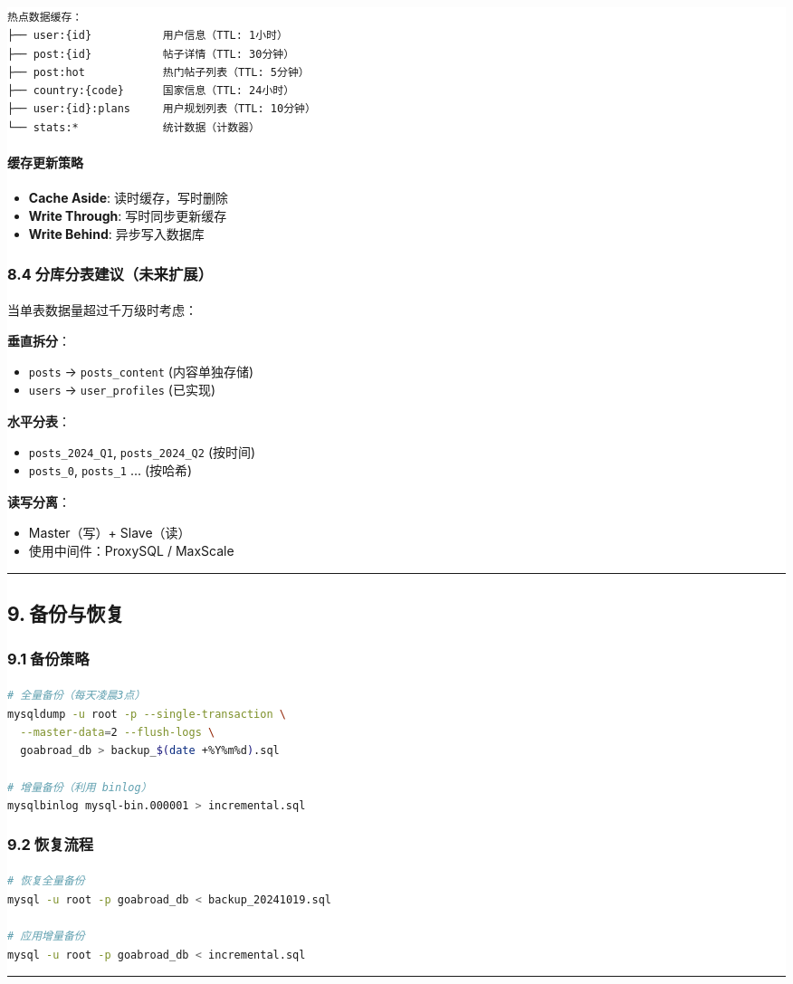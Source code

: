 ```
热点数据缓存：
├── user:{id}           用户信息（TTL: 1小时）
├── post:{id}           帖子详情（TTL: 30分钟）
├── post:hot            热门帖子列表（TTL: 5分钟）
├── country:{code}      国家信息（TTL: 24小时）
├── user:{id}:plans     用户规划列表（TTL: 10分钟）
└── stats:*             统计数据（计数器）
```

#### 缓存更新策略
- **Cache Aside**: 读时缓存，写时删除
- **Write Through**: 写时同步更新缓存
- **Write Behind**: 异步写入数据库

### 8.4 分库分表建议（未来扩展）

当单表数据量超过千万级时考虑：

**垂直拆分**：
- `posts` → `posts_content` (内容单独存储)
- `users` → `user_profiles` (已实现)

**水平分表**：
- `posts_2024_Q1`, `posts_2024_Q2` (按时间)
- `posts_0`, `posts_1` ... (按哈希)

**读写分离**：
- Master（写）+ Slave（读）
- 使用中间件：ProxySQL / MaxScale

---

## 9. 备份与恢复

### 9.1 备份策略

```bash
# 全量备份（每天凌晨3点）
mysqldump -u root -p --single-transaction \
  --master-data=2 --flush-logs \
  goabroad_db > backup_$(date +%Y%m%d).sql

# 增量备份（利用 binlog）
mysqlbinlog mysql-bin.000001 > incremental.sql
```

### 9.2 恢复流程

```bash
# 恢复全量备份
mysql -u root -p goabroad_db < backup_20241019.sql

# 应用增量备份
mysql -u root -p goabroad_db < incremental.sql
```

---